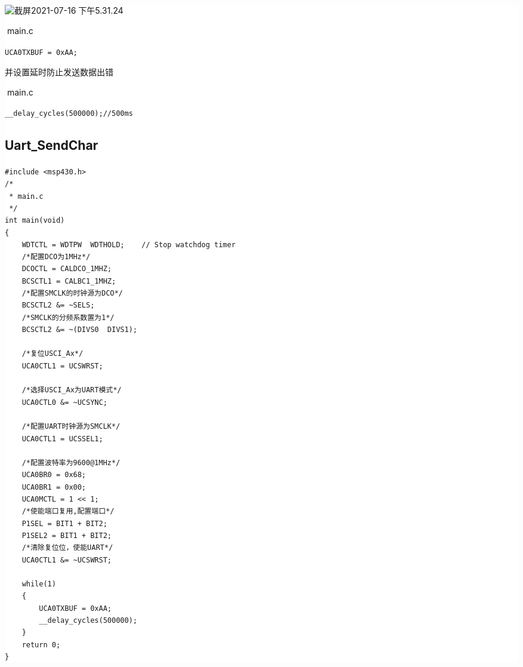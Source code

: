 ![截屏2021-07-16 下午5.31.24](https://kozakemi.oss-cn-beijing.aliyuncs.com/%E6%88%AA%E5%B1%8F2021-07-16%20%E4%B8%8B%E5%8D%885.31.24.png)

​ main.c

```
UCA0TXBUF = 0xAA;
```

并设置延时防止发送数据出错

​ main.c

```
__delay_cycles(500000);//500ms
```

## Uart\_SendChar

```
#include <msp430.h> 
/*
 * main.c
 */
int main(void)
{
    WDTCTL = WDTPW  WDTHOLD;    // Stop watchdog timer
    /*配置DCO为1MHz*/
    DCOCTL = CALDCO_1MHZ;
    BCSCTL1 = CALBC1_1MHZ;
    /*配置SMCLK的时钟源为DCO*/
    BCSCTL2 &= ~SELS;
    /*SMCLK的分频系数置为1*/
    BCSCTL2 &= ~(DIVS0  DIVS1);

    /*复位USCI_Ax*/
    UCA0CTL1 = UCSWRST;

    /*选择USCI_Ax为UART模式*/
    UCA0CTL0 &= ~UCSYNC;

    /*配置UART时钟源为SMCLK*/
    UCA0CTL1 = UCSSEL1;

    /*配置波特率为9600@1MHz*/
    UCA0BR0 = 0x68;
    UCA0BR1 = 0x00;
    UCA0MCTL = 1 << 1;
    /*使能端口复用,配置端口*/
    P1SEL = BIT1 + BIT2;
    P1SEL2 = BIT1 + BIT2;
    /*清除复位位，使能UART*/
    UCA0CTL1 &= ~UCSWRST;

    while(1)
    {
        UCA0TXBUF = 0xAA;
        __delay_cycles(500000);
    }
    return 0;
}
```
